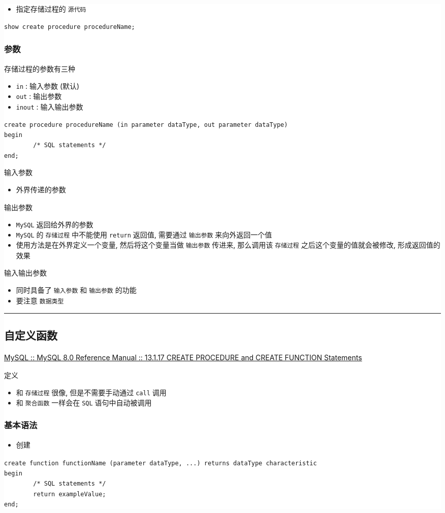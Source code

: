 - 指定存储过程的 `源代码`

```mysql
show create procedure procedureName;
```



### 参数

存储过程的参数有三种

- `in` : 输入参数 (默认)
- `out` : 输出参数
- `inout` : 输入输出参数

```mysql
create procedure procedureName (in parameter dataType, out parameter dataType)
begin
		/* SQL statements */
end;
```

输入参数

- 外界传递的参数

输出参数

- `MySQL` 返回给外界的参数
- `MySQL` 的 `存储过程` 中不能使用 `return` 返回值, 需要通过 `输出参数` 来向外返回一个值
- 使用方法是在外界定义一个变量, 然后将这个变量当做 `输出参数` 传进来, 那么调用该 `存储过程` 之后这个变量的值就会被修改, 形成返回值的效果

输入输出参数

- 同时具备了 `输入参数` 和 `输出参数` 的功能
- 要注意 `数据类型`

---

## 自定义函数

[MySQL :: MySQL 8.0 Reference Manual :: 13.1.17 CREATE PROCEDURE and CREATE FUNCTION Statements](https://dev.mysql.com/doc/refman/8.0/en/create-procedure.html)

定义

- 和 `存储过程` 很像, 但是不需要手动通过 `call` 调用
- 和 `聚合函数` 一样会在 `SQL` 语句中自动被调用



### 基本语法

- 创建

```mysql
create function functionName (parameter dataType, ...) returns dataType characteristic
begin
		/* SQL statements */
		return exampleValue;
end;		
```
